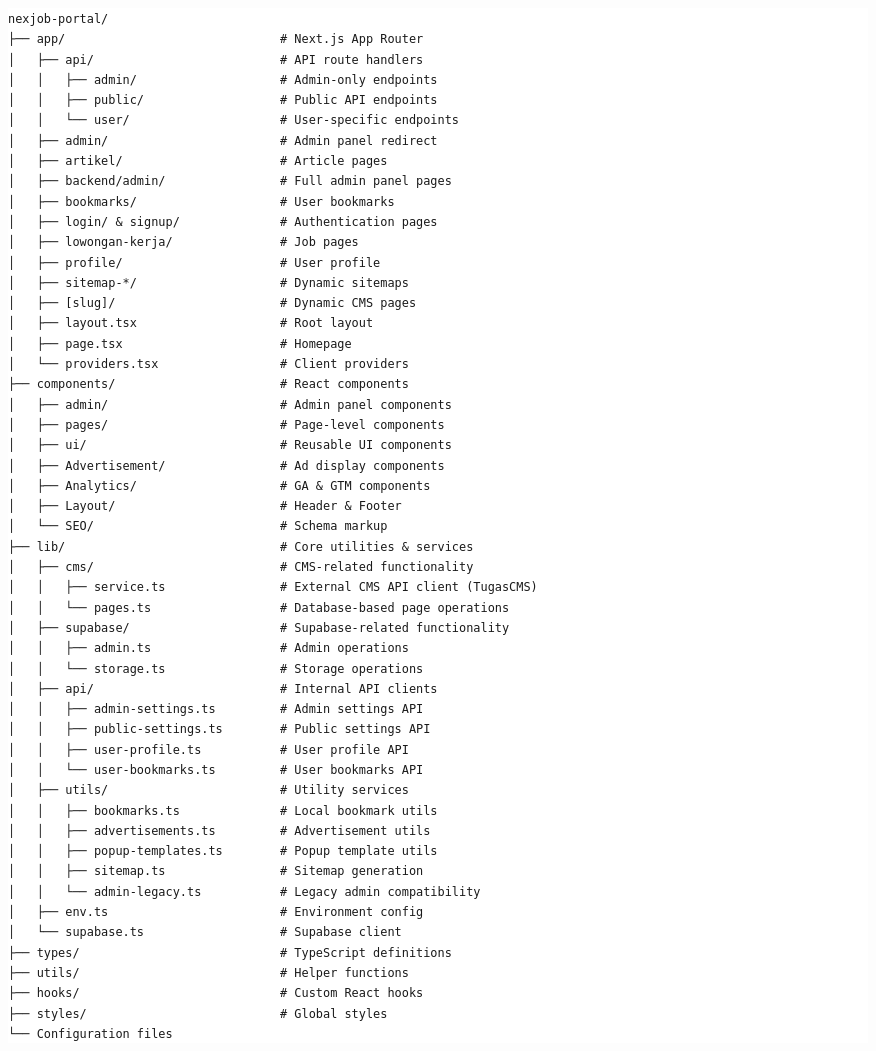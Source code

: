 ```
nexjob-portal/
├── app/                              # Next.js App Router
│   ├── api/                          # API route handlers
│   │   ├── admin/                    # Admin-only endpoints
│   │   ├── public/                   # Public API endpoints
│   │   └── user/                     # User-specific endpoints
│   ├── admin/                        # Admin panel redirect
│   ├── artikel/                      # Article pages
│   ├── backend/admin/                # Full admin panel pages
│   ├── bookmarks/                    # User bookmarks
│   ├── login/ & signup/              # Authentication pages
│   ├── lowongan-kerja/               # Job pages
│   ├── profile/                      # User profile
│   ├── sitemap-*/                    # Dynamic sitemaps
│   ├── [slug]/                       # Dynamic CMS pages
│   ├── layout.tsx                    # Root layout
│   ├── page.tsx                      # Homepage
│   └── providers.tsx                 # Client providers
├── components/                       # React components
│   ├── admin/                        # Admin panel components
│   ├── pages/                        # Page-level components
│   ├── ui/                           # Reusable UI components
│   ├── Advertisement/                # Ad display components
│   ├── Analytics/                    # GA & GTM components
│   ├── Layout/                       # Header & Footer
│   └── SEO/                          # Schema markup
├── lib/                              # Core utilities & services
│   ├── cms/                          # CMS-related functionality
│   │   ├── service.ts                # External CMS API client (TugasCMS)
│   │   └── pages.ts                  # Database-based page operations
│   ├── supabase/                     # Supabase-related functionality
│   │   ├── admin.ts                  # Admin operations
│   │   └── storage.ts                # Storage operations
│   ├── api/                          # Internal API clients
│   │   ├── admin-settings.ts         # Admin settings API
│   │   ├── public-settings.ts        # Public settings API
│   │   ├── user-profile.ts           # User profile API
│   │   └── user-bookmarks.ts         # User bookmarks API
│   ├── utils/                        # Utility services
│   │   ├── bookmarks.ts              # Local bookmark utils
│   │   ├── advertisements.ts         # Advertisement utils
│   │   ├── popup-templates.ts        # Popup template utils
│   │   ├── sitemap.ts                # Sitemap generation
│   │   └── admin-legacy.ts           # Legacy admin compatibility
│   ├── env.ts                        # Environment config
│   └── supabase.ts                   # Supabase client
├── types/                            # TypeScript definitions
├── utils/                            # Helper functions
├── hooks/                            # Custom React hooks
├── styles/                           # Global styles
└── Configuration files
```
